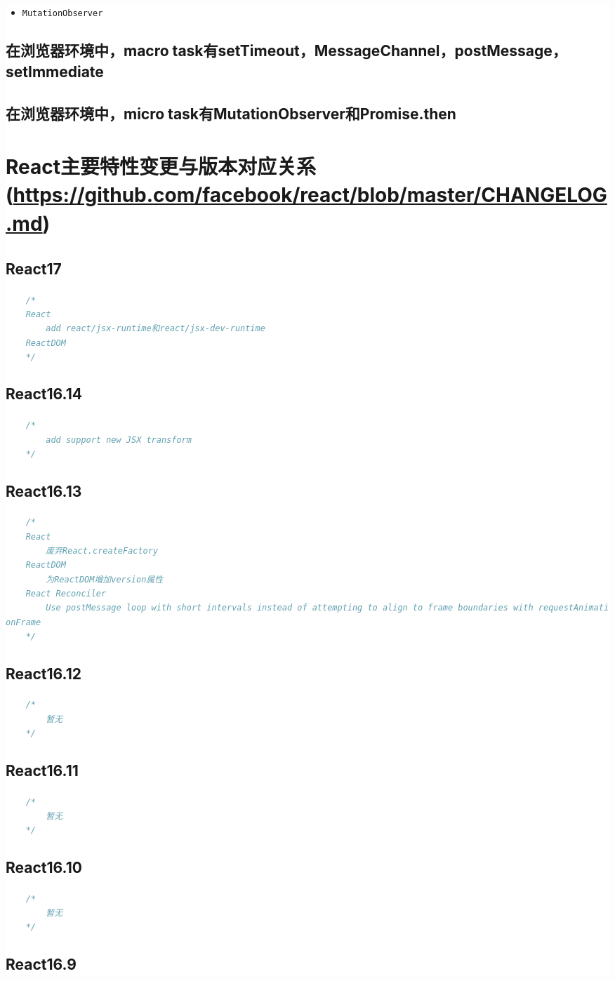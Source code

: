 ```js
```
* `MutationObserver`
## 在浏览器环境中，macro task有setTimeout，MessageChannel，postMessage，setImmediate
## 在浏览器环境中，micro task有MutationObserver和Promise.then

# React主要特性变更与版本对应关系(https://github.com/facebook/react/blob/master/CHANGELOG.md)
## React17
```js
    /*
    React
        add react/jsx-runtime和react/jsx-dev-runtime
    ReactDOM
    */ 
```
## React16.14
```js
    /*
        add support new JSX transform
    */ 
```
## React16.13
```js
    /*
    React
        废弃React.createFactory
    ReactDOM
        为ReactDOM增加version属性
    React Reconciler
        Use postMessage loop with short intervals instead of attempting to align to frame boundaries with requestAnimationFrame
    */ 
```
## React16.12
```js
    /*
        暂无
    */ 
```
## React16.11
```js
    /*
        暂无
    */ 
```
## React16.10
```js
    /*
        暂无
    */ 
```
## React16.9
```js
```